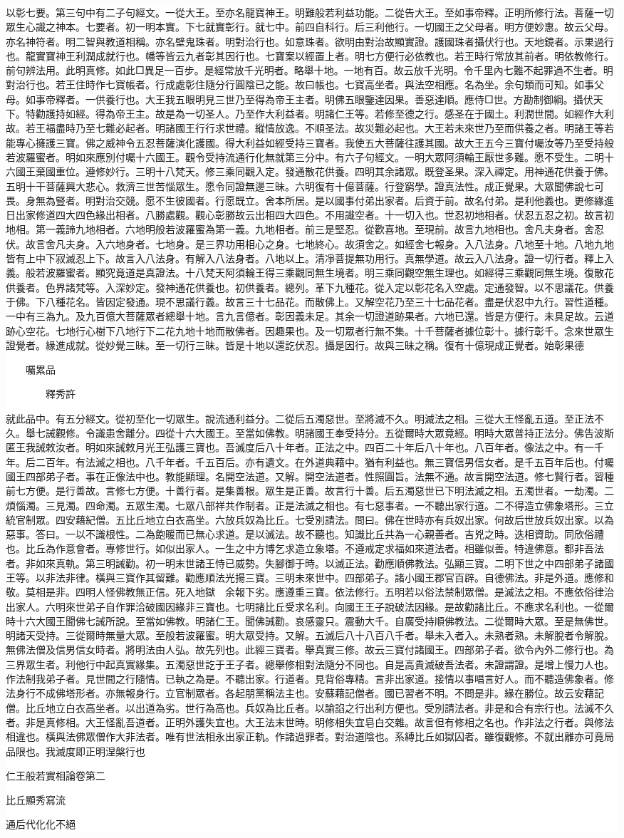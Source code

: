 以彰七要。第三句中有二子句經文。一從大王。至亦名龍寶神王。明難般若利益功能。二從告大王。至如事帝釋。正明所修行法。菩薩一切眾生心識之神本。七要者。初一明本實。下七就實彰行。就七中。前四自科行。后三利他行。一切國王之父母者。明方便妙惠。故云父母。亦名神符者。明二智與教道相稱。亦名壁鬼珠者。明對治行也。如意珠者。欲明由對治故顯實證。護國珠者攝伏行也。天地鏡者。示果過行也。龍實寶神王利潤成就行也。幡等皆云九者彰其因行也。七寶案以經置上者。明七方便行必依教也。若王時行常放其前者。明依教修行。前句辨法用。此明真修。如此□異足一百步。是經常放千光明者。略舉十地。一地有百。故云放千光明。令千里內七難不起罪過不生者。明對治行也。若王住時作七寶帳者。行成處彰住隨分行圓陰已之能。故曰帳也。七寶高坐者。與法空相應。名為坐。余句類而可知。如事父母。如事帝釋者。一供養行也。大王我五眼明見三世乃至得為帝王主者。明佛五眼鑒達因果。善惡達順。應侍□世。方勘制御綱。攝伏天下。特勸護持如經。得為帝王主。故是為一切圣人。乃至作大利益者。明諸仁王等。若修至德之行。感圣在于國土。利潤世間。如經作大利故。若王福盡時乃至七難必起者。明諸國王行行求世禮。縱情放逸。不順圣法。故災難必起也。大王若未來世乃至而供養之者。明諸王等若能專心擁護三寶。佛之威神令五忍菩薩演化護國。得大利益如經受持三寶者。我使五大菩薩往護其國。故大王五今三寶付囑汝等乃至受持般若波羅蜜者。明如來應別付囑十六國王。觀令受持流通行化無就第三分中。有六子句經文。一明大眾阿須輪王厭世多難。愿不受生。二明十六國王棄國重位。遵修妙行。三明十八梵天。修三乘同觀入定。發通散花供養。四明其余諸眾。既登圣果。深入禪定。用神通花供養于佛。五明十干菩薩興大悲心。救濟三世苦惱眾生。愿令同證無邊三昧。六明復有十億菩薩。行登窮學。證真法性。成正覺果。大眾聞佛說七可畏。身無為豎者。明對治交競。愿不生彼國者。行愿既立。舍本所居。是以國事付弟出家者。后資于前。故名付弟。是利他義也。更修緣進日出家修道四大四色緣出相者。八勝處觀。觀心彰勝故云出相四大四色。不用識空者。十一切入也。世忍初地相者。伏忍五忍之初。故言初地相。第一義諦九地相者。六地明般若波羅蜜為第一義。九地相者。前三是堅忍。從歡喜地。至現前。故言九地相也。舍凡夫身者。舍忍伏。故言舍凡夫身。入六地身者。七地身。是三界功用相心之身。七地終心。故須舍之。如經舍七報身。入八法身。八地至十地。八地九地皆有上中下寂滅忍上下。故言入八法身。有解入八法身者。八地以上。清凈菩提無功用行。真無學道。故云入八法身。證一切行者。釋上入義。般若波羅蜜者。顯究竟道是真證法。十八梵天阿須輪王得三乘觀同無生境者。明三乘同觀空無生理也。如經得三乘觀同無生境。復散花供養者。色界諸梵等。入深妙定。發神通花供養也。初供養者。總列。革下九種花。從入定以彰花名入空處。定通發智。以不思議花。供養于佛。下八種花名。皆因定發通。現不思議行義。故言三十七品花。而散佛上。又解空花乃至三十七品花者。盡是伏忍中九行。習性道種。一中有三為九。及九百億大菩薩眾者總舉十地。言九言億者。彰因義未足。其余一切證道跡果者。六地已還。皆是方便行。未具足故。云道跡心空花。七地行心樹下八地行下二花九地十地而散佛者。因趣果也。及一切眾者行無不集。十千菩薩者據位彰十。據行彰千。念來世眾生證覺者。緣進成就。從妙覺三昧。至一切行三昧。皆是十地以還訖伏忍。攝是因行。故與三昧之稱。復有十億現成正覺者。始彰果德

　　囑累品

　　　　釋秀許


就此品中。有五分經文。從初至化一切眾生。說流通利益分。二從后五濁惡世。至將滅不久。明滅法之相。三從大王怪亂五道。至正法不久。舉七誡觀修。令識患舍離分。四從十六大國王。至當如佛教。明諸國王奉受持分。五從爾時大眾竟經。明時大眾普持正法分。佛告波斯匿王我誡敕汝者。明如來誡敕月光王弘護三寶也。吾滅度后八十年者。正法之中。四百二十年后八十年也。八百年者。像法之中。有一千年。后二百年。有法滅之相也。八千年者。千五百后。亦有遺文。在外道典藉中。猶有利益也。無三寶信男信女者。是千五百年后也。付囑國王四部弟子者。事在正像法中也。教能顯理。名開空法道。又解。開空法道者。性照圓旨。法無不通。故言開空法道。修七賢行者。習種前七方便。是行善故。言修七方便。十善行者。是集善根。眾生是正善。故言行十善。后五濁惡世已下明法滅之相。五濁世者。一劫濁。二煩惱濁。三見濁。四命濁。五眾生濁。七眾八部祥共作制者。正是法滅之相也。有七惡事者。一不聽出家行道。二不得造立佛象塔形。三立統官制眾。四安藉紀僧。五比丘地立白衣高坐。六放兵奴為比丘。七受別請法。問曰。佛在世時亦有兵奴出家。何故后世放兵奴出家。以為惡事。答曰。一以不識根性。二為飽暖而已無心求道。是以滅法。故不聽也。知識比丘共為一心親善者。吉兇之時。迭相資助。同欣俗禮也。比丘為作意會者。專修世行。如似出家人。一生之中方博乞求造立象塔。不遵戒定求福如來道法者。相雖似善。特違佛意。都非吾法者。非如來真軌。第三明誡勸。初一明末世諸王恃已威勢。失腳御于時。以滅正法。勸應順佛教法。弘顯三寶。二明下世之中四部弟子諸國王等。以非法非律。橫與三寶作其留難。勸應順法光揚三寶。三明未來世中。四部弟子。諸小國王郡官百辟。自德佛法。非是外道。應修和敬。莫相是非。四明人怪佛教無正信。死入地獄　余報下劣。應遵重三寶。依法修行。五明若以俗法禁制眾僧。是滅法之相。不應依俗律治出家人。六明來世弟子自作罪洽破國因緣非三寶也。七明諸比丘受求名利。向國王王子說破法因緣。是故勸諸比丘。不應求名利也。一從爾時十六大國王聞佛七誡所說。至當如佛教。明諸仁王。聞佛誡勸。哀感靈只。震動大千。自廣受持順佛教法。二從爾時大眾。至是無佛世。明諸天受持。三從爾時無量大眾。至般若波羅蜜。明大眾受持。又解。五滅后八十八百八千者。舉未入者入。未熟者熟。未解脫者令解脫。無佛法僧及信男信女時者。將明法由人弘。故先列也。此經三寶者。舉真實三修。故云三寶付諸國王。四部弟子者。欲令內外二修行也。為三界眾生者。利他行中起真實緣集。五濁惡世訖于王子者。總舉修相對法隨分不同也。自是高貴滅破吾法者。未證謂證。是增上慢力人也。作法制我弟子者。見世間之行隨情。已執之為是。不聽出家。行道者。見背俗專精。言非出家道。接情以事唱言好人。而不聽造佛象者。修法身行不成佛塔形者。亦無報身行。立官制眾者。各起朋黨稱法主也。安蘇藉記僧者。國已習者不明。不問是非。緣在勝位。故云安藉記僧。比丘地立白衣高坐者。以出道為劣。世行為高也。兵奴為比丘者。以諭諂之行出利方便也。受別請法者。非是和合有宗行也。法滅不久者。非是真修相。大王怪亂吾道者。正明外護失宜也。大王法末世時。明修相失宜皂白交雜。故言但有修相之名也。作非法之行者。與修法相違也。橫與法佛眾僧作大非法者。唯有世法相永出家正軌。作諸過罪者。對治道陰也。系縛比丘如獄囚者。雖復觀修。不就出離亦可竟局品限也。我滅度即正明涅槃行也

仁王般若實相論卷第二

比丘顯秀寫流

通后代化化不絕
